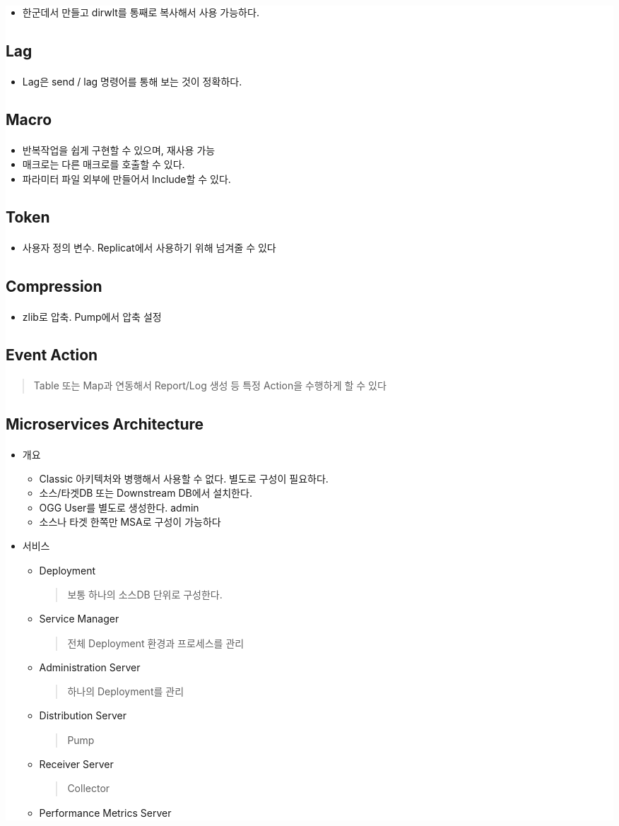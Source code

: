 - 한군데서 만들고 dirwlt를 통째로 복사해서 사용 가능하다.

## Lag

- Lag은 send / lag 명령어를 통해 보는 것이 정확하다.

## Macro

- 반복작업을 쉽게 구현할 수 있으며, 재사용 가능
- 매크로는 다른 매크로를 호출할 수 있다.
- 파라미터 파일 외부에 만들어서 Include할 수 있다.

## Token

- 사용자 정의 변수. Replicat에서 사용하기 위해 넘겨줄 수 있다

## Compression

- zlib로 압축. Pump에서 압축 설정

## Event Action

> Table 또는 Map과 연동해서 Report/Log 생성 등 특정 Action을 수행하게 할 수 있다

## Microservices Architecture

- 개요

  - Classic 아키텍처와 병행해서 사용할 수 없다. 별도로 구성이 필요하다.
  - 소스/타겟DB 또는 Downstream DB에서 설치한다.
  - OGG User를 별도로 생성한다. admin
  - 소스나 타겟 한쪽만 MSA로 구성이 가능하다

- 서비스

  - Deployment

    > 보통 하나의 소스DB 단위로 구성한다.

  - Service Manager

    > 전체 Deployment 환경과 프로세스를 관리

  - Administration Server

    > 하나의 Deployment를 관리

  - Distribution Server

    > Pump

  - Receiver Server

    > Collector

  - Performance Metrics Server
